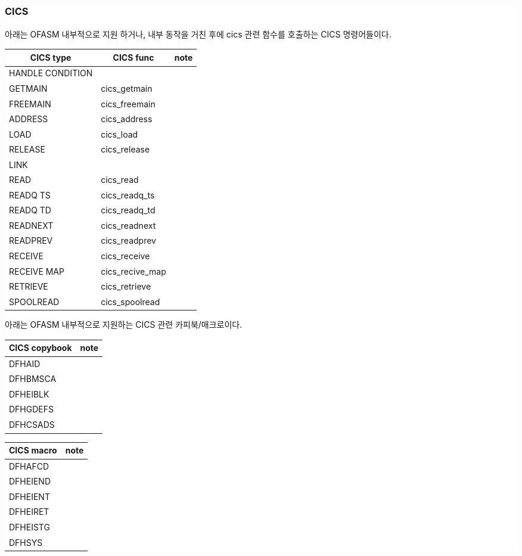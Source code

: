### CICS 
아래는 OFASM 내부적으로 지원 하거나, 내부 동작을 거친 후에 cics 관련 함수를 호출하는 CICS 명령어들이다.

| CICS type | CICS func | note |
| --- | --- | --- |
|	HANDLE CONDITION	|		|		|
|	GETMAIN	|	cics_getmain	|		|
|	FREEMAIN	|	cics_freemain	|		|
|	ADDRESS	|	cics_address	|		|
|	LOAD	|	cics_load	|		|
|	RELEASE	|	cics_release	|		|
|	LINK	|		|		|
|	READ	|	cics_read	|		|
|	READQ TS	|	cics_readq_ts	|		|
|	READQ TD	|	cics_readq_td	|		|
|	READNEXT	|	cics_readnext	|		|
|	READPREV	|	cics_readprev	|		|
|	RECEIVE	|	cics_receive	|		|
|	RECEIVE MAP	|	cics_recive_map	|		|
|	RETRIEVE	|	cics_retrieve	|		|
|	SPOOLREAD	|	cics_spoolread	|		|

아래는 OFASM 내부적으로 지원하는 CICS 관련 카피북/매크로이다.

|	CICS copybook	|	note	|
|	---	|	---	|
|	DFHAID	|		|
|	DFHBMSCA	|		|
|	DFHEIBLK	|		|
|	DFHGDEFS	|		|
|	DFHCSADS	|		|

|	CICS macro	|	note	|
|	---	|	---	|
|	DFHAFCD	|		|
|	DFHEIEND	|		|
|	DFHEIENT	|		|
|	DFHEIRET	|		|
|	DFHEISTG	|		|
|	DFHSYS	|		|
